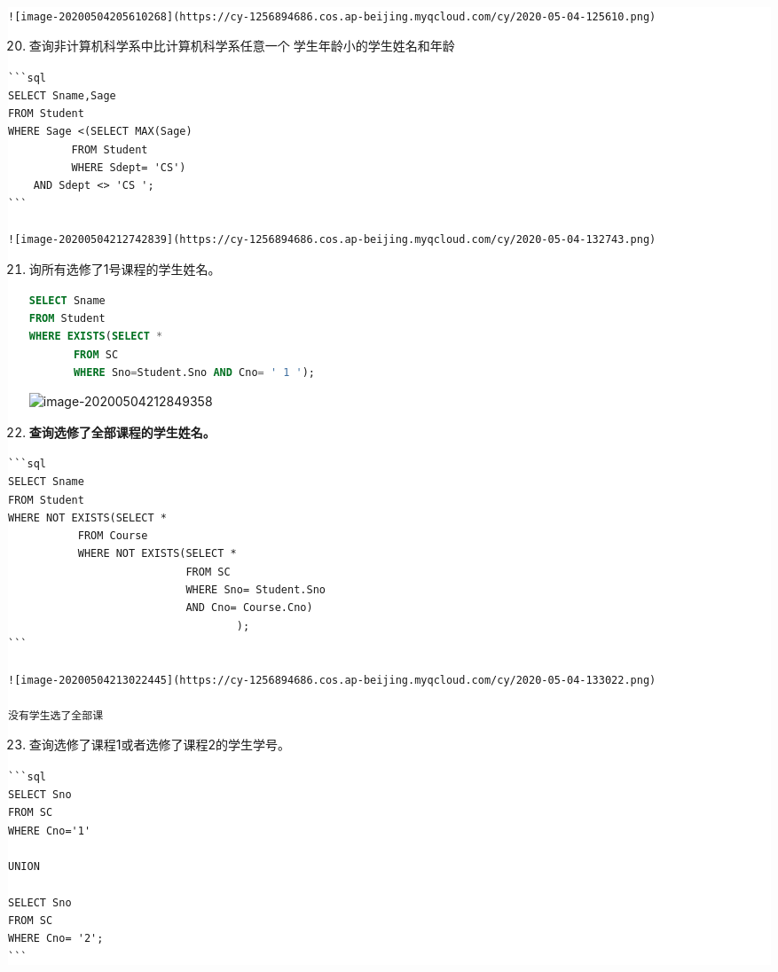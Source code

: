     ![image-20200504205610268](https://cy-1256894686.cos.ap-beijing.myqcloud.com/cy/2020-05-04-125610.png)

20.  查询非计算机科学系中比计算机科学系任意一个 学生年龄小的学生姓名和年龄

    ```sql
    SELECT Sname,Sage
    FROM Student
    WHERE Sage <(SELECT MAX(Sage)
              FROM Student
              WHERE Sdept= 'CS')
    	AND Sdept <> 'CS ';
    ```

    ![image-20200504212742839](https://cy-1256894686.cos.ap-beijing.myqcloud.com/cy/2020-05-04-132743.png)

21. 询所有选修了1号课程的学生姓名。

    ```sql
    SELECT Sname
    FROM Student
    WHERE EXISTS(SELECT *
           FROM SC
           WHERE Sno=Student.Sno AND Cno= ' 1 ');
    ```

    ![image-20200504212849358](https://cy-1256894686.cos.ap-beijing.myqcloud.com/cy/2020-05-04-132849.png)

22.  **查询选修了全部课程的学生姓名。**

    ```sql
    SELECT Sname
    FROM Student
    WHERE NOT EXISTS(SELECT *
               FROM Course
               WHERE NOT EXISTS(SELECT *
                                FROM SC
                                WHERE Sno= Student.Sno
                                AND Cno= Course.Cno)
    									);
    ```

    ![image-20200504213022445](https://cy-1256894686.cos.ap-beijing.myqcloud.com/cy/2020-05-04-133022.png)

    没有学生选了全部课

23.  查询选修了课程1或者选修了课程2的学生学号。

    ```sql
    SELECT Sno
    FROM SC
    WHERE Cno='1'
    
    UNION
    
    SELECT Sno
    FROM SC
    WHERE Cno= '2';
    ```
